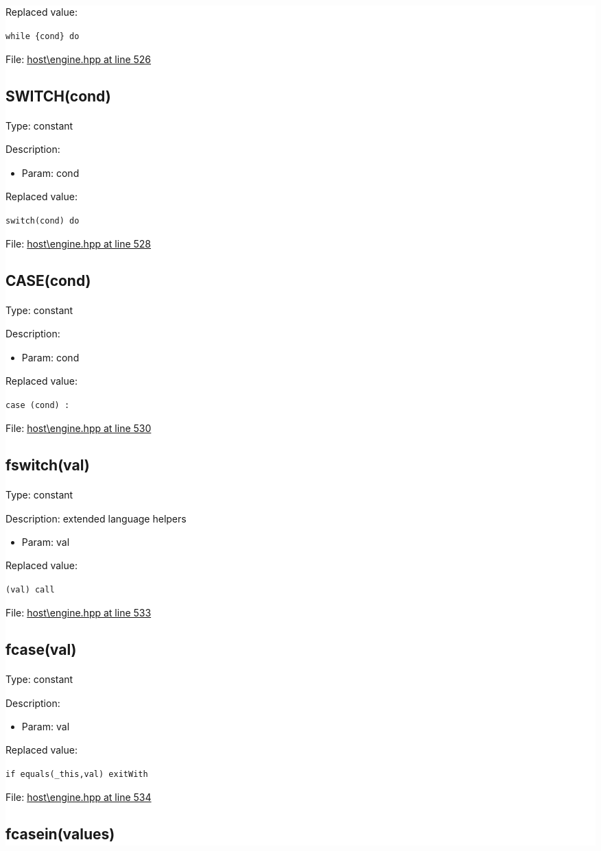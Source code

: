 Replaced value:
```sqf
while {cond} do
```
File: [host\engine.hpp at line 526](../../../Src/host/engine.hpp#L526)
## SWITCH(cond)

Type: constant

Description: 
- Param: cond

Replaced value:
```sqf
switch(cond) do
```
File: [host\engine.hpp at line 528](../../../Src/host/engine.hpp#L528)
## CASE(cond)

Type: constant

Description: 
- Param: cond

Replaced value:
```sqf
case (cond) :
```
File: [host\engine.hpp at line 530](../../../Src/host/engine.hpp#L530)
## fswitch(val)

Type: constant

Description: extended language helpers
- Param: val

Replaced value:
```sqf
(val) call
```
File: [host\engine.hpp at line 533](../../../Src/host/engine.hpp#L533)
## fcase(val)

Type: constant

Description: 
- Param: val

Replaced value:
```sqf
if equals(_this,val) exitWith
```
File: [host\engine.hpp at line 534](../../../Src/host/engine.hpp#L534)
## fcasein(values)
